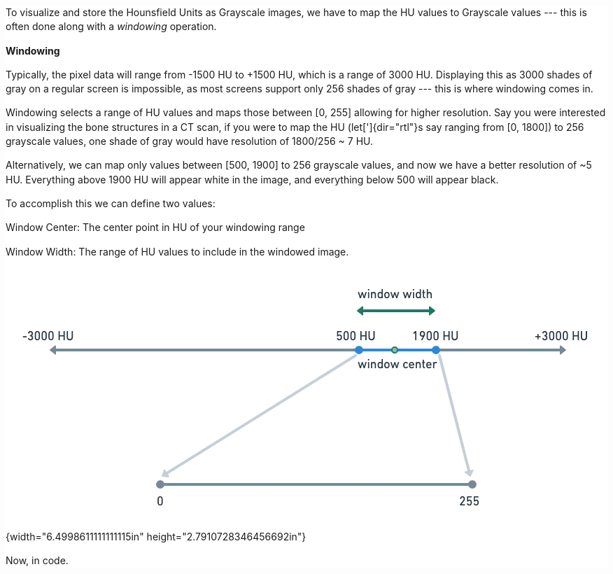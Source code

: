 To visualize and store the Hounsfield Units as Grayscale images, we have
to map the HU values to Grayscale values --- this is often done along
with a *windowing* operation.

**Windowing**

Typically, the pixel data will range from -1500 HU to +1500 HU, which is
a range of 3000 HU. Displaying this as 3000 shades of gray on a regular
screen is impossible, as most screens support only 256 shades of gray
--- this is where windowing comes in.

Windowing selects a range of HU values and maps those between \[0, 255\]
allowing for higher resolution. Say you were interested in visualizing
the bone structures in a CT scan, if you were to map the HU
(let[']{dir="rtl"}s say ranging from \[0, 1800\]) to 256 grayscale
values, one shade of gray would have resolution of 1800/256 \~ 7 HU.

Alternatively, we can map only values between \[500, 1900\] to 256
grayscale values, and now we have a better resolution of \~5 HU.
Everything above 1900 HU will appear white in the image, and everything
below 500 will appear black.

To accomplish this we can define two values:

Window Center: The center point in HU of your windowing range

Window Width: The range of HU values to include in the windowed image.

![6432d428a31608ec87bda8e8_1_6MGURLYg3bm7iEYZy6G1mA.png](images/media/image5.png){width="6.4998611111111115in"
height="2.7910728346456692in"}

Now, in code.
